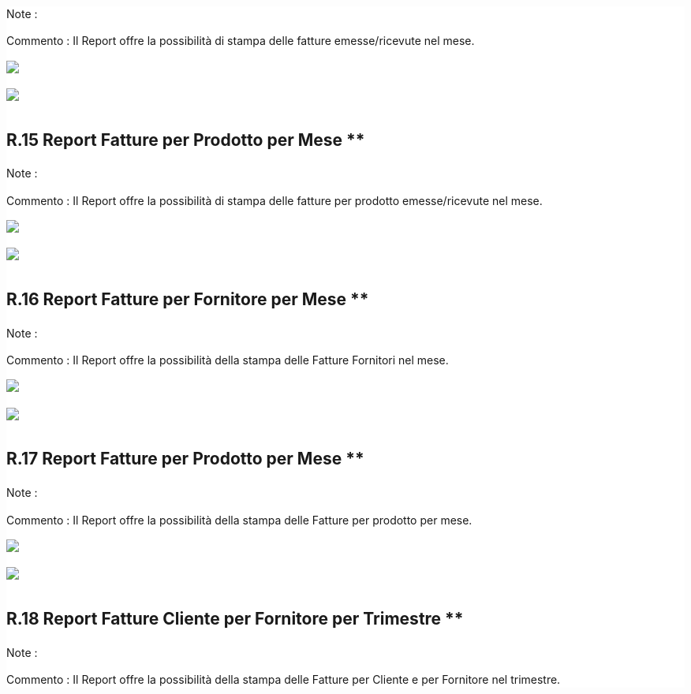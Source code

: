 Note :

Commento : Il Report offre la possibilità di stampa delle fatture
emesse/ricevute nel mese.

![](/image/report/image86.png)


![](/image/report/image53.png)


R.15 Report Fatture per Prodotto per Mese \*\*
----------------------------------------------

Note :

Commento : Il Report offre la possibilità di stampa delle fatture per
prodotto emesse/ricevute nel mese.

![](/image/report/image103.png)


![](/image/report/image151.png)

R.16 Report Fatture per Fornitore per Mese \*\*
-----------------------------------------------

Note :

Commento : Il Report offre la possibilità della stampa delle Fatture
Fornitori nel mese.

![](/image/report/image124.png)


![](/image/report/image127.png)


R.17 Report Fatture per Prodotto per Mese \*\*
----------------------------------------------

Note :

Commento : Il Report offre la possibilità della stampa delle Fatture per
prodotto per mese.

![](/image/report/image155.png)


![](/image/report/image15.png)


R.18 Report Fatture Cliente per Fornitore per Trimestre \*\*
------------------------------------------------------------

Note :

Commento : Il Report offre la possibilità della stampa delle Fatture per
Cliente e per Fornitore nel trimestre.
